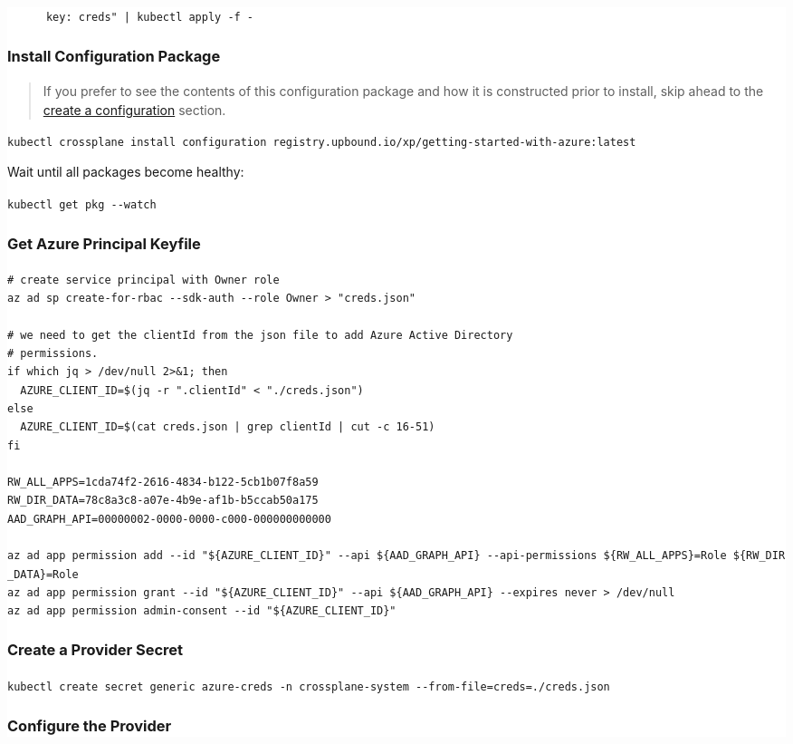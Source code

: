 ```console
      key: creds" | kubectl apply -f -
```

</div>
<div class="tab-pane fade" id="azure-tab-1" markdown="1">

### Install Configuration Package

> If you prefer to see the contents of this configuration package and how it is
> constructed prior to install, skip ahead to the [create a configuration]
> section.

```console
kubectl crossplane install configuration registry.upbound.io/xp/getting-started-with-azure:latest
```

Wait until all packages become healthy:
```
kubectl get pkg --watch
```

### Get Azure Principal Keyfile

```console
# create service principal with Owner role
az ad sp create-for-rbac --sdk-auth --role Owner > "creds.json"

# we need to get the clientId from the json file to add Azure Active Directory
# permissions.
if which jq > /dev/null 2>&1; then
  AZURE_CLIENT_ID=$(jq -r ".clientId" < "./creds.json")
else
  AZURE_CLIENT_ID=$(cat creds.json | grep clientId | cut -c 16-51)
fi

RW_ALL_APPS=1cda74f2-2616-4834-b122-5cb1b07f8a59
RW_DIR_DATA=78c8a3c8-a07e-4b9e-af1b-b5ccab50a175
AAD_GRAPH_API=00000002-0000-0000-c000-000000000000

az ad app permission add --id "${AZURE_CLIENT_ID}" --api ${AAD_GRAPH_API} --api-permissions ${RW_ALL_APPS}=Role ${RW_DIR_DATA}=Role
az ad app permission grant --id "${AZURE_CLIENT_ID}" --api ${AAD_GRAPH_API} --expires never > /dev/null
az ad app permission admin-consent --id "${AZURE_CLIENT_ID}"
```

### Create a Provider Secret

```console
kubectl create secret generic azure-creds -n crossplane-system --from-file=creds=./creds.json
```

### Configure the Provider


[package]: ../concepts/packages.md
[provision infrastructure]: provision-infrastructure.md
[create a configuration]: create-configuration.md
[Install]: ../reference/install.md
[Configure]: ../reference/configure.md
[Uninstall]: ../reference/uninstall.md
[Kubernetes cluster]: https://kubernetes.io/docs/setup/
[Minikube]: https://kubernetes.io/docs/tasks/tools/install-minikube/
[Kind]: https://kind.sigs.k8s.io/docs/user/quick-start/
[Crossplane packages]: ../concepts/packages.md
[Slack]: http://slack.crossplane.io/
[Upbound Cloud]: https://upbound.io